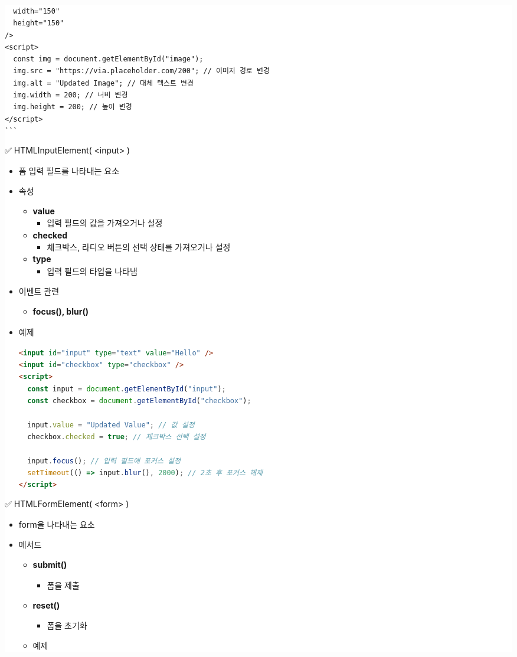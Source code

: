       width="150"
      height="150"
    />
    <script>
      const img = document.getElementById("image");
      img.src = "https://via.placeholder.com/200"; // 이미지 경로 변경
      img.alt = "Updated Image"; // 대체 텍스트 변경
      img.width = 200; // 너비 변경
      img.height = 200; // 높이 변경
    </script>
    ```

✅ HTMLInputElement( \<input\> )

- 폼 입력 필드를 나타내는 요소
- 속성
  - **value**
    - 입력 필드의 값을 가져오거나 설정
  - **checked**
    - 체크박스, 라디오 버튼의 선택 상태를 가져오거나 설정
  - **type**
    - 입력 필드의 타입을 나타냄
- 이벤트 관련
  - **focus(), blur()**
- 예제

  ```html
  <input id="input" type="text" value="Hello" />
  <input id="checkbox" type="checkbox" />
  <script>
    const input = document.getElementById("input");
    const checkbox = document.getElementById("checkbox");

    input.value = "Updated Value"; // 값 설정
    checkbox.checked = true; // 체크박스 선택 설정

    input.focus(); // 입력 필드에 포커스 설정
    setTimeout(() => input.blur(), 2000); // 2초 후 포커스 해제
  </script>
  ```

✅ HTMLFormElement( \<form\> )

- form을 나타내는 요소
- 메서드

  - **submit()**
    - 폼을 제출
  - **reset()**
    - 폼을 초기화
  - 예제

    ```html

    ```

